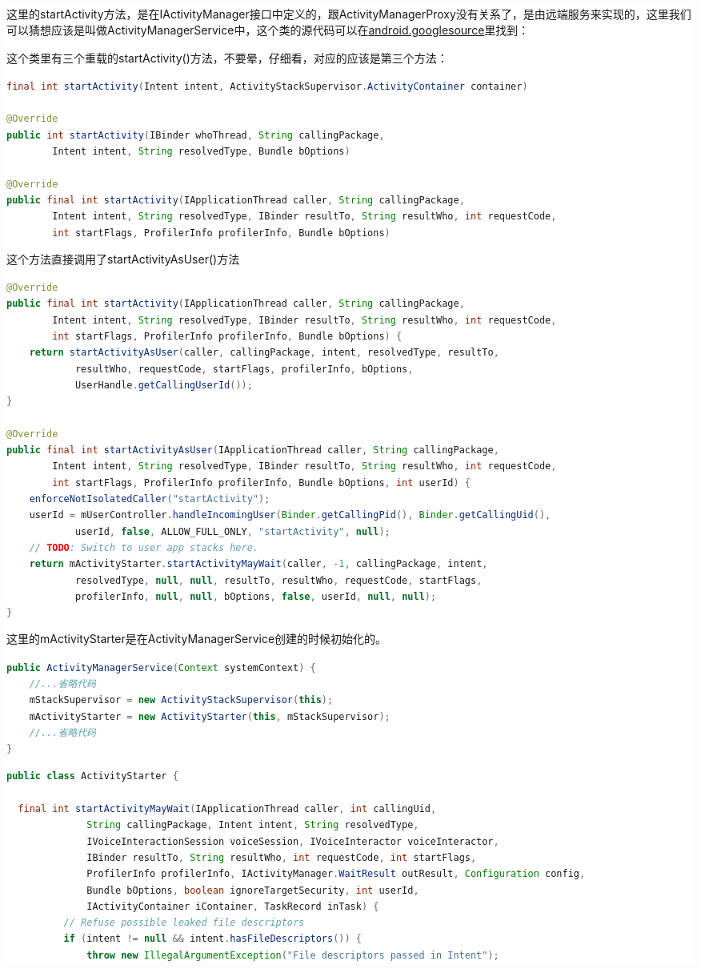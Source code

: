 这里的startActivity方法，是在IActivityManager接口中定义的，跟ActivityManagerProxy没有关系了，是由远端服务来实现的，这里我们可以猜想应该是叫做ActivityManagerService中，这个类的源代码可以在[android.googlesource](https://android.googlesource.com/platform/frameworks/base/+/master/services/core/java/com/android/server/am/ActivityManagerService.java)里找到：

这个类里有三个重载的startActivity()方法，不要晕，仔细看，对应的应该是第三个方法：
~~~ Java
final int startActivity(Intent intent, ActivityStackSupervisor.ActivityContainer container)

@Override
public int startActivity(IBinder whoThread, String callingPackage,
        Intent intent, String resolvedType, Bundle bOptions)

@Override
public final int startActivity(IApplicationThread caller, String callingPackage,
        Intent intent, String resolvedType, IBinder resultTo, String resultWho, int requestCode,
        int startFlags, ProfilerInfo profilerInfo, Bundle bOptions)
~~~

这个方法直接调用了startActivityAsUser()方法
~~~ Java
@Override
public final int startActivity(IApplicationThread caller, String callingPackage,
        Intent intent, String resolvedType, IBinder resultTo, String resultWho, int requestCode,
        int startFlags, ProfilerInfo profilerInfo, Bundle bOptions) {
    return startActivityAsUser(caller, callingPackage, intent, resolvedType, resultTo,
            resultWho, requestCode, startFlags, profilerInfo, bOptions,
            UserHandle.getCallingUserId());
}

@Override
public final int startActivityAsUser(IApplicationThread caller, String callingPackage,
        Intent intent, String resolvedType, IBinder resultTo, String resultWho, int requestCode,
        int startFlags, ProfilerInfo profilerInfo, Bundle bOptions, int userId) {
    enforceNotIsolatedCaller("startActivity");
    userId = mUserController.handleIncomingUser(Binder.getCallingPid(), Binder.getCallingUid(),
            userId, false, ALLOW_FULL_ONLY, "startActivity", null);
    // TODO: Switch to user app stacks here.
    return mActivityStarter.startActivityMayWait(caller, -1, callingPackage, intent,
            resolvedType, null, null, resultTo, resultWho, requestCode, startFlags,
            profilerInfo, null, null, bOptions, false, userId, null, null);
}
~~~

这里的mActivityStarter是在ActivityManagerService创建的时候初始化的。
~~~ Java
public ActivityManagerService(Context systemContext) {
    //...省略代码
    mStackSupervisor = new ActivityStackSupervisor(this);
    mActivityStarter = new ActivityStarter(this, mStackSupervisor);
    //...省略代码
}
~~~

~~~ Java
public class ActivityStarter {  

  final int startActivityMayWait(IApplicationThread caller, int callingUid,
              String callingPackage, Intent intent, String resolvedType,
              IVoiceInteractionSession voiceSession, IVoiceInteractor voiceInteractor,
              IBinder resultTo, String resultWho, int requestCode, int startFlags,
              ProfilerInfo profilerInfo, IActivityManager.WaitResult outResult, Configuration config,
              Bundle bOptions, boolean ignoreTargetSecurity, int userId,
              IActivityContainer iContainer, TaskRecord inTask) {
          // Refuse possible leaked file descriptors
          if (intent != null && intent.hasFileDescriptors()) {
              throw new IllegalArgumentException("File descriptors passed in Intent");
~~~